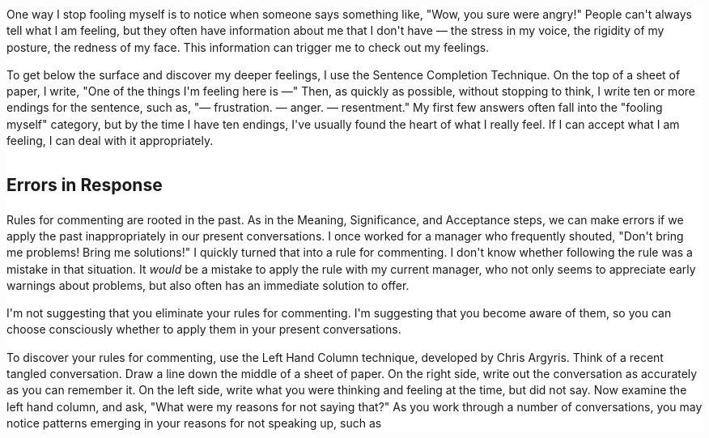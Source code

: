 One way I stop fooling myself is to notice when someone says something like,
"Wow,
you sure were angry!"
People can't always tell what I am feeling,
but they often have information about me that I don't have
&#8212;
the stress in my voice,
the rigidity of my posture,
the redness of my face.
This information can trigger me to check out my feelings.

To get below the surface and discover my deeper feelings,
I use the Sentence Completion Technique.
On the top of a sheet of paper,
I write,
"One of the things I'm feeling here is &#8212;"
Then,
as quickly as possible,
without stopping to think,
I write ten or more endings for the sentence,
such as,
"&#8212; frustration.
&#8212; anger.
&#8212; resentment."
My first few answers often fall into the "fooling myself" category,
but by the time I have ten endings,
I've usually found the heart of what I really feel.
If I can accept what I am feeling,
I can deal with it appropriately.

## Errors in Response
Rules for commenting are rooted in the past.
As in the Meaning,
Significance,
and Acceptance steps,
we can make errors if we apply the past inappropriately in our present conversations.
I once worked for a manager who frequently shouted,
"Don't bring me problems! Bring me solutions!"
I quickly turned that into a rule for commenting.
I don't know whether following the rule was a mistake in that situation.
It _would_ be a mistake to apply the rule with my current manager,
who not only seems to appreciate early warnings about problems,
but also often has an immediate solution to offer.

I'm not suggesting that you eliminate your rules for commenting.
I'm suggesting that you become aware of them,
so you can choose consciously whether to apply them in your present conversations.

To discover your rules for commenting,
use the Left Hand Column technique,
developed by Chris Argyris.
Think of a recent tangled conversation.
Draw a line down the middle of a sheet of paper.
On the right side,
write out the conversation as accurately as you can remember it.
On the left side,
write what you were thinking and feeling at the time,
but did not say.
Now examine the left hand column,
and ask,
"What were my reasons for not saying that?"
As you work through a number of conversations,
you may notice patterns emerging in your reasons for not speaking up,
such as